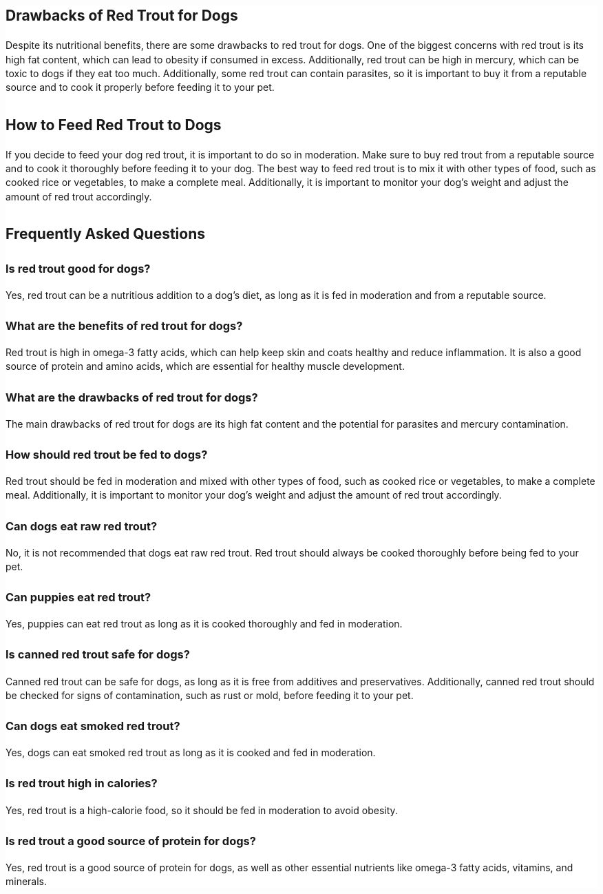 <h2>Drawbacks of Red Trout for Dogs</h2>

Despite its nutritional benefits, there are some drawbacks to red trout for dogs. One of the biggest concerns with red trout is its high fat content, which can lead to obesity if consumed in excess. Additionally, red trout can be high in mercury, which can be toxic to dogs if they eat too much. Additionally, some red trout can contain parasites, so it is important to buy it from a reputable source and to cook it properly before feeding it to your pet.

<h2>How to Feed Red Trout to Dogs</h2>

If you decide to feed your dog red trout, it is important to do so in moderation. Make sure to buy red trout from a reputable source and to cook it thoroughly before feeding it to your dog. The best way to feed red trout is to mix it with other types of food, such as cooked rice or vegetables, to make a complete meal. Additionally, it is important to monitor your dog’s weight and adjust the amount of red trout accordingly.

<h2>Frequently Asked Questions</h2>

<h3>Is red trout good for dogs?</h3>
Yes, red trout can be a nutritious addition to a dog’s diet, as long as it is fed in moderation and from a reputable source.

<h3>What are the benefits of red trout for dogs?</h3>
Red trout is high in omega-3 fatty acids, which can help keep skin and coats healthy and reduce inflammation. It is also a good source of protein and amino acids, which are essential for healthy muscle development.

<h3>What are the drawbacks of red trout for dogs?</h3>
The main drawbacks of red trout for dogs are its high fat content and the potential for parasites and mercury contamination.

<h3>How should red trout be fed to dogs?</h3>
Red trout should be fed in moderation and mixed with other types of food, such as cooked rice or vegetables, to make a complete meal. Additionally, it is important to monitor your dog’s weight and adjust the amount of red trout accordingly.

<h3>Can dogs eat raw red trout?</h3>
No, it is not recommended that dogs eat raw red trout. Red trout should always be cooked thoroughly before being fed to your pet.

<h3>Can puppies eat red trout?</h3>
Yes, puppies can eat red trout as long as it is cooked thoroughly and fed in moderation. 

<h3>Is canned red trout safe for dogs?</h3>
Canned red trout can be safe for dogs, as long as it is free from additives and preservatives. Additionally, canned red trout should be checked for signs of contamination, such as rust or mold, before feeding it to your pet.

<h3>Can dogs eat smoked red trout?</h3>
Yes, dogs can eat smoked red trout as long as it is cooked and fed in moderation.

<h3>Is red trout high in calories?</h3>
Yes, red trout is a high-calorie food, so it should be fed in moderation to avoid obesity.

<h3>Is red trout a good source of protein for dogs?</h3>
Yes, red trout is a good source of protein for dogs, as well as other essential nutrients like omega-3 fatty acids, vitamins, and minerals.

